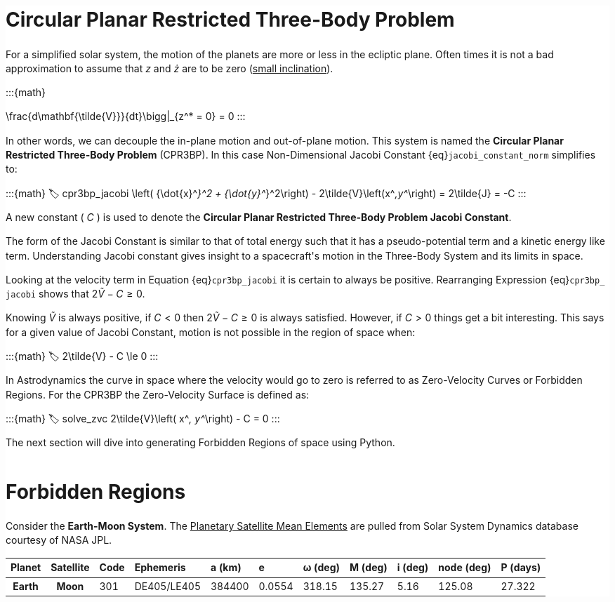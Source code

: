 
# Circular Planar Restricted Three-Body Problem

For a simplified solar system, the motion of the planets are more or less in the ecliptic plane. Often times it is not a bad approximation to assume that $z$ and $\dot{z}$ are to be zero ([small inclination](https://ssd.jpl.nasa.gov/planets/approx_pos.html)). 

:::{math}

\frac{d\mathbf{\tilde{V}}}{dt}\bigg|_{z^* = 0} = 0
:::

In other words, we can decouple the in-plane motion and out-of-plane motion. This system is named the **Circular Planar Restricted Three-Body Problem** (CPR3BP). In this case Non-Dimensional Jacobi Constant {eq}`jacobi_constant_norm` simplifies to:

:::{math} 
:label: cpr3bp_jacobi
\left( {\dot{x}^*}^2 + {\dot{y}^*}^2\right) - 2\tilde{V}\left(x^*,y^*\right) = 2\tilde{J} = -C
:::

A new constant ( $C$ ) is used to denote the **Circular Planar Restricted Three-Body Problem Jacobi Constant**. 

The form of the Jacobi Constant is similar to that of total energy such that it has a pseudo-potential term and a kinetic energy like term. Understanding Jacobi constant gives insight to a spacecraft's motion in the Three-Body System and its limits in space. 

Looking at the velocity term in Equation {eq}`cpr3bp_jacobi` it is certain to always be positive. Rearranging Expression {eq}`cpr3bp_jacobi` shows that $2\tilde{V} - C \ge 0$. 

Knowing $\tilde{V}$ is always positive, if $C \lt 0$ then $2\tilde{V} - C \ge 0$ is always satisfied. However, if $C \gt 0$ things get a bit interesting. This says for a given value of Jacobi Constant, motion is not possible in the region of space when:

:::{math}
:label: 
2\tilde{V} - C \le 0
:::

In Astrodynamics the curve in space where the velocity would go to zero is referred to as Zero-Velocity Curves or Forbidden Regions. For the CPR3BP the Zero-Velocity Surface is defined as:

:::{math}
:label: solve_zvc
2\tilde{V}\left( x^*, y^*\right) - C = 0
:::

The next section will dive into generating Forbidden Regions of space using Python.

# Forbidden Regions

Consider the **Earth-Moon System**. The [Planetary Satellite Mean Elements](https://ssd.jpl.nasa.gov/sats/elem/) are pulled from Solar System Dynamics database courtesy of NASA JPL. 

| Planet      | Satellite  | Code  | Ephemeris   | a (km) | e      | ω (deg) | M (deg) | i (deg) | node (deg) | P (days) |
| :---:       | :----:     | :---- | :---------- | :----  | :----- | :------ | :-----  | :----   | :--------  | :------- |
| **Earth**   | **Moon**   | 301   | DE405/LE405 | 384400 | 0.0554 | 318.15  | 135.27  | 5.16    | 125.08     | 27.322   |
